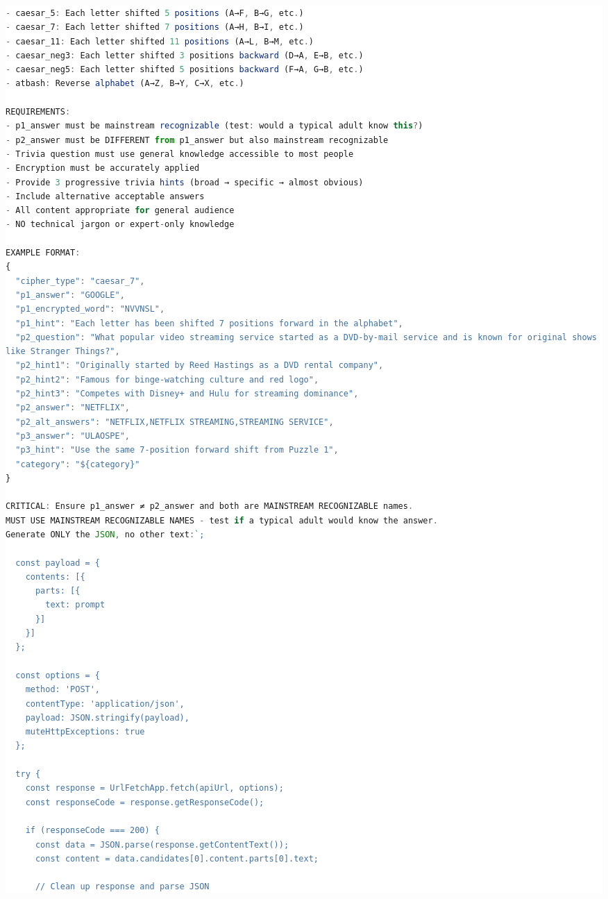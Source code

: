 ```javascript
- caesar_5: Each letter shifted 5 positions (A→F, B→G, etc.) 
- caesar_7: Each letter shifted 7 positions (A→H, B→I, etc.)
- caesar_11: Each letter shifted 11 positions (A→L, B→M, etc.)
- caesar_neg3: Each letter shifted 3 positions backward (D→A, E→B, etc.)
- caesar_neg5: Each letter shifted 5 positions backward (F→A, G→B, etc.)
- atbash: Reverse alphabet (A→Z, B→Y, C→X, etc.)

REQUIREMENTS:
- p1_answer must be mainstream recognizable (test: would a typical adult know this?)
- p2_answer must be DIFFERENT from p1_answer but also mainstream recognizable
- Trivia question must use general knowledge accessible to most people
- Encryption must be accurately applied
- Provide 3 progressive trivia hints (broad → specific → almost obvious)
- Include alternative acceptable answers
- All content appropriate for general audience
- NO technical jargon or expert-only knowledge

EXAMPLE FORMAT:
{
  "cipher_type": "caesar_7",
  "p1_answer": "GOOGLE",
  "p1_encrypted_word": "NVVNSL",
  "p1_hint": "Each letter has been shifted 7 positions forward in the alphabet",
  "p2_question": "What popular video streaming service started as a DVD-by-mail service and is known for original shows like Stranger Things?",
  "p2_hint1": "Originally started by Reed Hastings as a DVD rental company",
  "p2_hint2": "Famous for binge-watching culture and red logo", 
  "p2_hint3": "Competes with Disney+ and Hulu for streaming dominance",
  "p2_answer": "NETFLIX",
  "p2_alt_answers": "NETFLIX,NETFLIX STREAMING,STREAMING SERVICE",
  "p3_answer": "ULAOSPE",
  "p3_hint": "Use the same 7-position forward shift from Puzzle 1",
  "category": "${category}"
}

CRITICAL: Ensure p1_answer ≠ p2_answer and both are MAINSTREAM RECOGNIZABLE names.
MUST USE MAINSTREAM RECOGNIZABLE NAMES - test if a typical adult would know the answer.
Generate ONLY the JSON, no other text:`;

  const payload = {
    contents: [{
      parts: [{
        text: prompt
      }]
    }]
  };
  
  const options = {
    method: 'POST',
    contentType: 'application/json',
    payload: JSON.stringify(payload),
    muteHttpExceptions: true
  };
  
  try {
    const response = UrlFetchApp.fetch(apiUrl, options);
    const responseCode = response.getResponseCode();
    
    if (responseCode === 200) {
      const data = JSON.parse(response.getContentText());
      const content = data.candidates[0].content.parts[0].text;
      
      // Clean up response and parse JSON
```